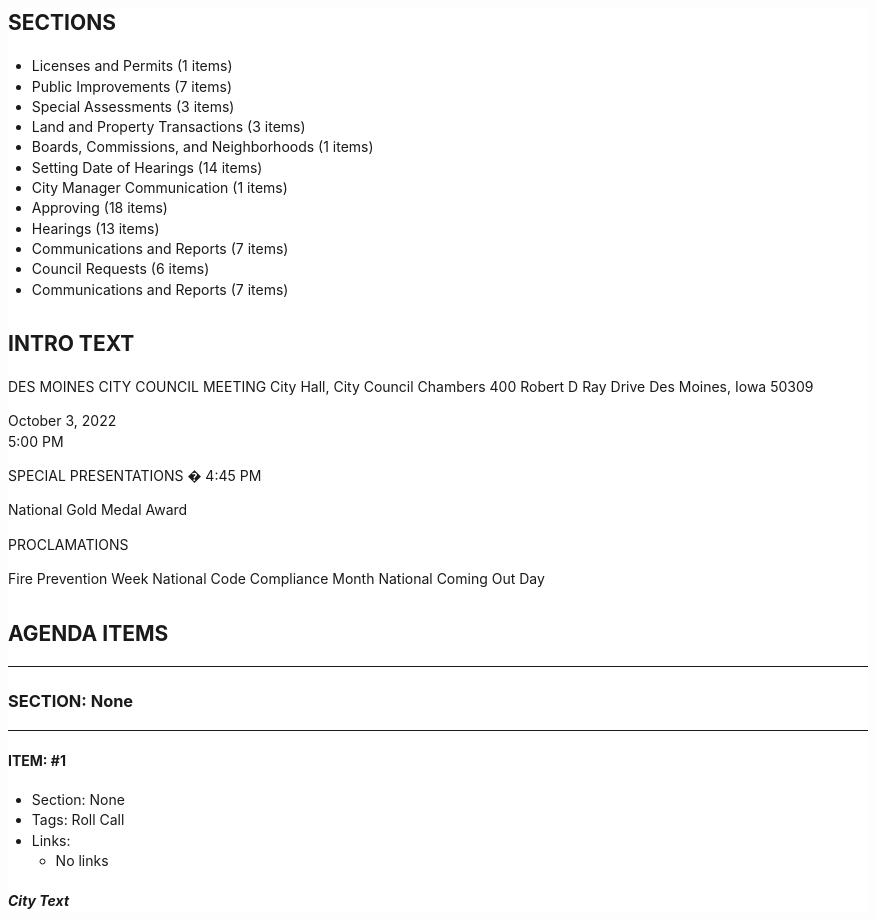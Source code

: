 ## SECTIONS

- Licenses and Permits (1 items)
- Public Improvements (7 items)
- Special Assessments (3 items)
- Land and Property Transactions (3 items)
- Boards, Commissions, and Neighborhoods (1 items)
- Setting Date of Hearings (14 items)
- City Manager Communication (1 items)
- Approving (18 items)
- Hearings (13 items)
- Communications and Reports (7 items)
- Council Requests (6 items)
- Communications and Reports (7 items)

## INTRO TEXT



DES MOINES CITY COUNCIL MEETING 
City Hall, City Council Chambers 
400 Robert D Ray Drive 
Des Moines, Iowa 50309 

October 3, 2022  
5:00 PM 

SPECIAL PRESENTATIONS � 4:45 PM 

National Gold Medal Award 

PROCLAMATIONS 

Fire Prevention Week 
National Code Compliance Month 
National Coming Out Day 

## AGENDA ITEMS

---

### SECTION: None

---

#### ITEM: #1

- Section: None
- Tags: Roll Call
- Links:
  -  No links 

##### City Text
